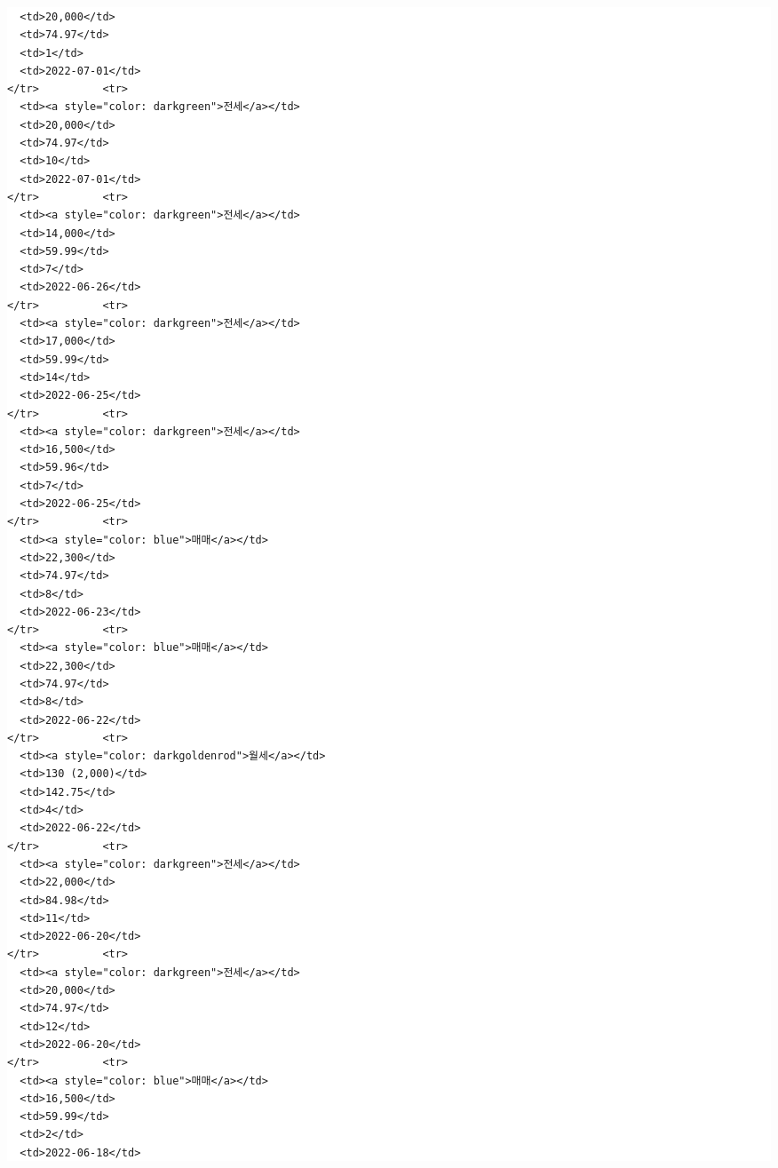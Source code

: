       <td>20,000</td>
      <td>74.97</td>
      <td>1</td>
      <td>2022-07-01</td>
    </tr>          <tr>
      <td><a style="color: darkgreen">전세</a></td>
      <td>20,000</td>
      <td>74.97</td>
      <td>10</td>
      <td>2022-07-01</td>
    </tr>          <tr>
      <td><a style="color: darkgreen">전세</a></td>
      <td>14,000</td>
      <td>59.99</td>
      <td>7</td>
      <td>2022-06-26</td>
    </tr>          <tr>
      <td><a style="color: darkgreen">전세</a></td>
      <td>17,000</td>
      <td>59.99</td>
      <td>14</td>
      <td>2022-06-25</td>
    </tr>          <tr>
      <td><a style="color: darkgreen">전세</a></td>
      <td>16,500</td>
      <td>59.96</td>
      <td>7</td>
      <td>2022-06-25</td>
    </tr>          <tr>
      <td><a style="color: blue">매매</a></td>
      <td>22,300</td>
      <td>74.97</td>
      <td>8</td>
      <td>2022-06-23</td>
    </tr>          <tr>
      <td><a style="color: blue">매매</a></td>
      <td>22,300</td>
      <td>74.97</td>
      <td>8</td>
      <td>2022-06-22</td>
    </tr>          <tr>
      <td><a style="color: darkgoldenrod">월세</a></td>
      <td>130 (2,000)</td>
      <td>142.75</td>
      <td>4</td>
      <td>2022-06-22</td>
    </tr>          <tr>
      <td><a style="color: darkgreen">전세</a></td>
      <td>22,000</td>
      <td>84.98</td>
      <td>11</td>
      <td>2022-06-20</td>
    </tr>          <tr>
      <td><a style="color: darkgreen">전세</a></td>
      <td>20,000</td>
      <td>74.97</td>
      <td>12</td>
      <td>2022-06-20</td>
    </tr>          <tr>
      <td><a style="color: blue">매매</a></td>
      <td>16,500</td>
      <td>59.99</td>
      <td>2</td>
      <td>2022-06-18</td>